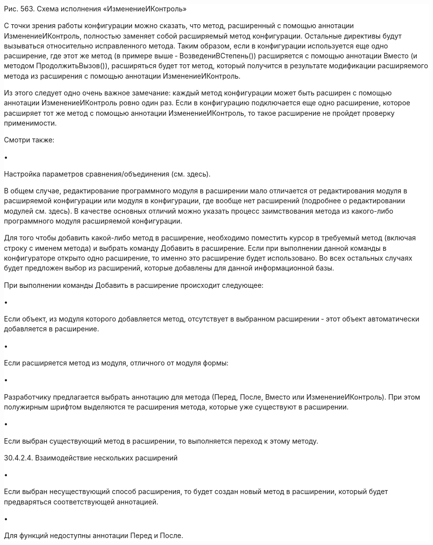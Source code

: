Рис. 563. Схема исполнения «ИзменениеИКонтроль»

С точки зрения работы конфигурации можно сказать, что метод, расширенный с помощью аннотации ИзменениеИКонтроль, полностью заменяет собой расширяемый метод конфигурации. Остальные директивы будут вызываться относительно исправленного метода. Таким образом, если в конфигурации используется еще одно расширение, где этот же метод (в примере выше ‑ ВозведениВСтепень()) расширяется с помощью аннотации Вместо (и методом ПродолжитьВызов()), расширяться будет тот метод, который получится в результате модификации расширяемого метода из расширения с помощью аннотации ИзменениеИКонтроль.

Из этого следует одно очень важное замечание: каждый метод конфигурации может быть расширен с помощью аннотации ИзменениеИКонтроль ровно один раз. Если в конфигурацию подключается еще одно расширение, которое расширяет тот же метод с помощью аннотации ИзменениеИКонтроль, то такое расширение не пройдет проверку применимости.

Смотри также:

•

Настройка параметров сравнения/объединения (см. здесь).

В общем случае, редактирование программного модуля в расширении мало отличается от редактирования модуля в расширяемой конфигурации или модуля в конфигурации, где вообще нет расширений (подробнее о редактировании модулей см. здесь). В качестве основных отличий можно указать процесс заимствования метода из какого-либо программного модуля расширяемой конфигурации.

Для того чтобы добавить какой-либо метод в расширение, необходимо поместить курсор в требуемый метод (включая строку с именем метода) и выбрать команду Добавить в расширение. Если при выполнении данной команды в конфигураторе открыто одно расширение, то именно это расширение будет использовано. Во всех остальных случаях будет предложен выбор из расширений, которые добавлены для данной информационной базы.

При выполнении команды Добавить в расширение происходит следующее:

•

Если объект, из модуля которого добавляется метод, отсутствует в выбранном расширении ‑ этот объект автоматически добавляется в расширение.

•

Если расширяется метод из модуля, отличного от модуля формы:

•

Разработчику предлагается выбрать аннотацию для метода (Перед, После, Вместо или ИзменениеИКонтроль). При этом полужирным шрифтом выделяются те расширения метода, которые уже существуют в расширении.

•

Если выбран существующий метод в расширении, то выполняется переход к этому методу.

30.4.2.4. Взаимодействие нескольких расширений

•

Если выбран несуществующий способ расширения, то будет создан новый метод в расширении, который будет предваряться соответствующей аннотацией.

•

Для функций недоступны аннотации Перед и После.
